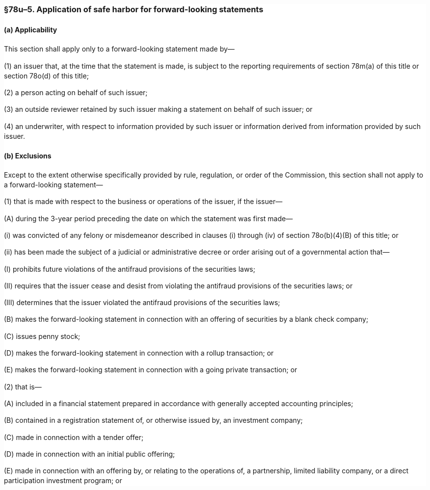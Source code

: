 ### §78u–5. Application of safe harbor for forward-looking statements ###

#### (a) Applicability ####

This section shall apply only to a forward-looking statement made by—

(1) an issuer that, at the time that the statement is made, is subject to the reporting requirements of section 78m(a) of this title or section 78o(d) of this title;

(2) a person acting on behalf of such issuer;

(3) an outside reviewer retained by such issuer making a statement on behalf of such issuer; or

(4) an underwriter, with respect to information provided by such issuer or information derived from information provided by such issuer.

#### (b) Exclusions ####

Except to the extent otherwise specifically provided by rule, regulation, or order of the Commission, this section shall not apply to a forward-looking statement—

(1) that is made with respect to the business or operations of the issuer, if the issuer—

(A) during the 3-year period preceding the date on which the statement was first made—

(i) was convicted of any felony or misdemeanor described in clauses (i) through (iv) of section 78o(b)(4)(B) of this title; or

(ii) has been made the subject of a judicial or administrative decree or order arising out of a governmental action that—

(I) prohibits future violations of the antifraud provisions of the securities laws;

(II) requires that the issuer cease and desist from violating the antifraud provisions of the securities laws; or

(III) determines that the issuer violated the antifraud provisions of the securities laws;

(B) makes the forward-looking statement in connection with an offering of securities by a blank check company;

(C) issues penny stock;

(D) makes the forward-looking statement in connection with a rollup transaction; or

(E) makes the forward-looking statement in connection with a going private transaction; or

(2) that is—

(A) included in a financial statement prepared in accordance with generally accepted accounting principles;

(B) contained in a registration statement of, or otherwise issued by, an investment company;

(C) made in connection with a tender offer;

(D) made in connection with an initial public offering;

(E) made in connection with an offering by, or relating to the operations of, a partnership, limited liability company, or a direct participation investment program; or
